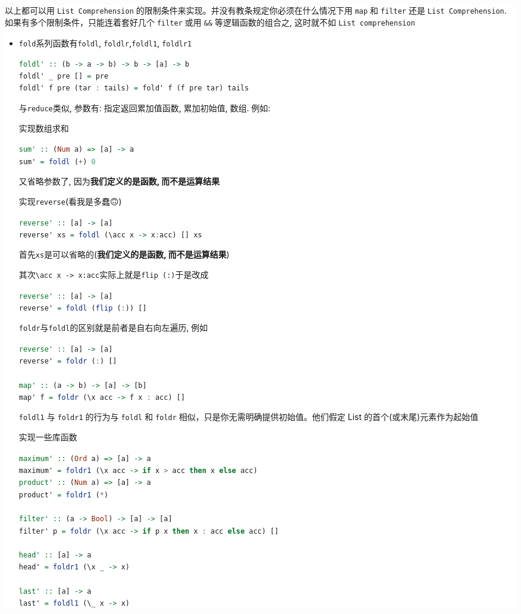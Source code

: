   以上都可以用 `List Comprehension` 的限制条件来实现。并没有教条规定你必须在什么情况下用 `map` 和 `filter` 还是 `List Comprehension`. 如果有多个限制条件，只能连着套好几个 `filter` 或用 `&&` 等逻辑函数的组合之, 这时就不如 `List comprehension`

- `fold`系列函数有`foldl`, `foldlr`,`foldl1`, `foldlr1`

  ```haskell
  foldl' :: (b -> a -> b) -> b -> [a] -> b
  foldl' _ pre [] = pre
  foldl' f pre (tar : tails) = fold' f (f pre tar) tails
  ```

  与`reduce`类似, 参数有: 指定返回累加值函数, 累加初始值, 数组. 例如:

  实现数组求和

  ```haskell
  sum' :: (Num a) => [a] -> a  
  sum' = foldl (+) 0
  ```

  又省略参数了, 因为**我们定义的是函数, 而不是运算结果**

  实现`reverse`(看我是多蠢🙃)

  ```haskell
  reverse' :: [a] -> [a]
  reverse' xs = foldl (\acc x -> x:acc) [] xs
  ```

  首先`xs`是可以省略的(**我们定义的是函数, 而不是运算结果**)

  其次`\acc x -> x:acc`实际上就是`flip (:)`于是改成

  ```haskell
  reverse' :: [a] -> [a]
  reverse' = foldl (flip (:)) []
  ```

  `foldr`与`foldl`的区别就是前者是自右向左遍历, 例如

  ```haskell
  reverse' :: [a] -> [a]
  reverse' = foldr (:) []
  
  map' :: (a -> b) -> [a] -> [b]  
  map' f = foldr (\x acc -> f x : acc) []
  ```

  `foldl1` 与 `foldr1` 的行为与 `foldl` 和 `foldr` 相似，只是你无需明确提供初始值。他们假定 List 的首个(或末尾)元素作为起始值

  实现一些库函数

  ```haskell
  maximum' :: (Ord a) => [a] -> a  
  maximum' = foldr1 (\x acc -> if x > acc then x else acc)  
  product' :: (Num a) => [a] -> a  
  product' = foldr1 (*)  
  
  filter' :: (a -> Bool) -> [a] -> [a]  
  filter' p = foldr (\x acc -> if p x then x : acc else acc) []  
  
  head' :: [a] -> a  
  head' = foldr1 (\x _ -> x)  
  
  last' :: [a] -> a  
  last' = foldl1 (\_ x -> x)
  ```
